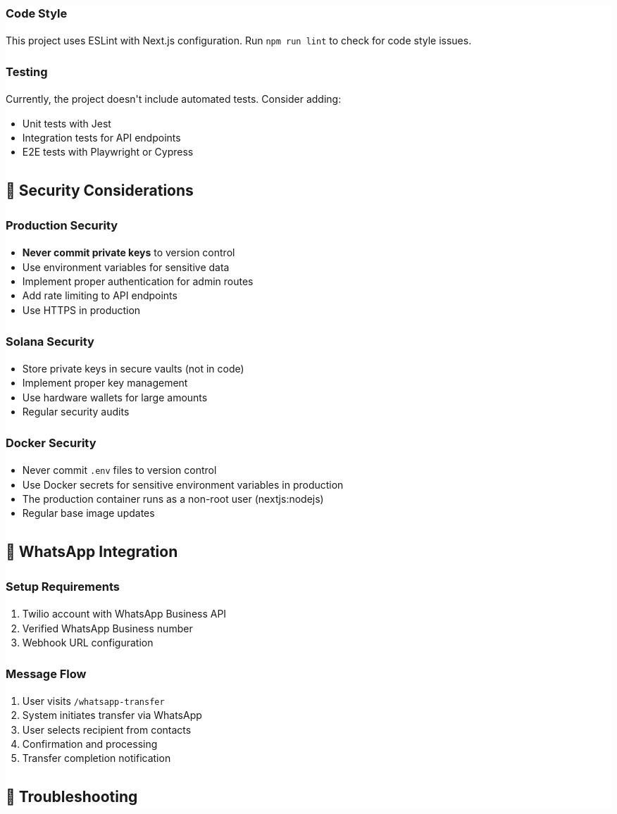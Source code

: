 ### Code Style
This project uses ESLint with Next.js configuration. Run `npm run lint` to check for code style issues.

### Testing
Currently, the project doesn't include automated tests. Consider adding:
- Unit tests with Jest
- Integration tests for API endpoints
- E2E tests with Playwright or Cypress

## 🔐 Security Considerations

### Production Security
- **Never commit private keys** to version control
- Use environment variables for sensitive data
- Implement proper authentication for admin routes
- Add rate limiting to API endpoints
- Use HTTPS in production

### Solana Security
- Store private keys in secure vaults (not in code)
- Implement proper key management
- Use hardware wallets for large amounts
- Regular security audits

### Docker Security
- Never commit `.env` files to version control
- Use Docker secrets for sensitive environment variables in production
- The production container runs as a non-root user (nextjs:nodejs)
- Regular base image updates

## 📱 WhatsApp Integration

### Setup Requirements
1. Twilio account with WhatsApp Business API
2. Verified WhatsApp Business number
3. Webhook URL configuration

### Message Flow
1. User visits `/whatsapp-transfer`
2. System initiates transfer via WhatsApp
3. User selects recipient from contacts
4. Confirmation and processing
5. Transfer completion notification

## 🐛 Troubleshooting
